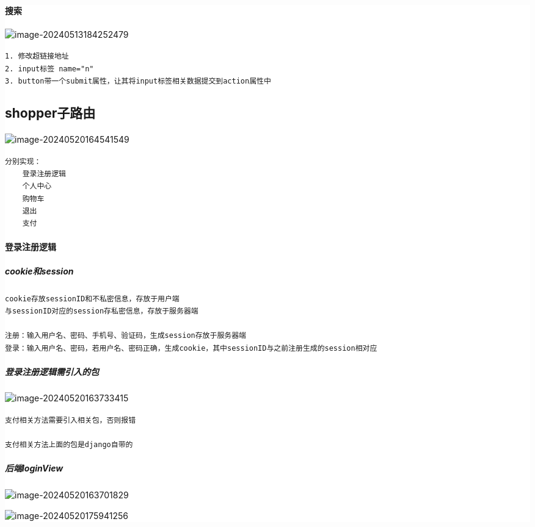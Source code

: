 #### 搜索

![image-20240513184252479](https://cdn.jsdelivr.net/gh/1onetw/BlogImage@main/pic/202405131842553.png)

```
1. 修改超链接地址
2. input标签 name="n"
3. button带一个submit属性，让其将input标签相关数据提交到action属性中
```

## shopper子路由

![image-20240520164541549](https://cdn.jsdelivr.net/gh/1onetw/BlogImage@main/pic/202405201645703.png)

```
分别实现：
	登录注册逻辑
	个人中心
	购物车
	退出
	支付
```



#### 登录注册逻辑

##### cookie和session

```
cookie存放sessionID和不私密信息，存放于用户端
与sessionID对应的session存私密信息，存放于服务器端

注册：输入用户名、密码、手机号、验证码，生成session存放于服务器端
登录：输入用户名、密码，若用户名、密码正确，生成cookie，其中sessionID与之前注册生成的session相对应
```

##### 登录注册逻辑需引入的包

![image-20240520163733415](https://cdn.jsdelivr.net/gh/1onetw/BlogImage@main/pic/202405201637120.png)

```
支付相关方法需要引入相关包，否则报错

支付相关方法上面的包是django自带的
```



##### 后端loginView

![image-20240520163701829](https://cdn.jsdelivr.net/gh/1onetw/BlogImage@main/pic/202405201637793.png)

![image-20240520175941256](https://cdn.jsdelivr.net/gh/1onetw/BlogImage@main/pic/202405201759908.png)
